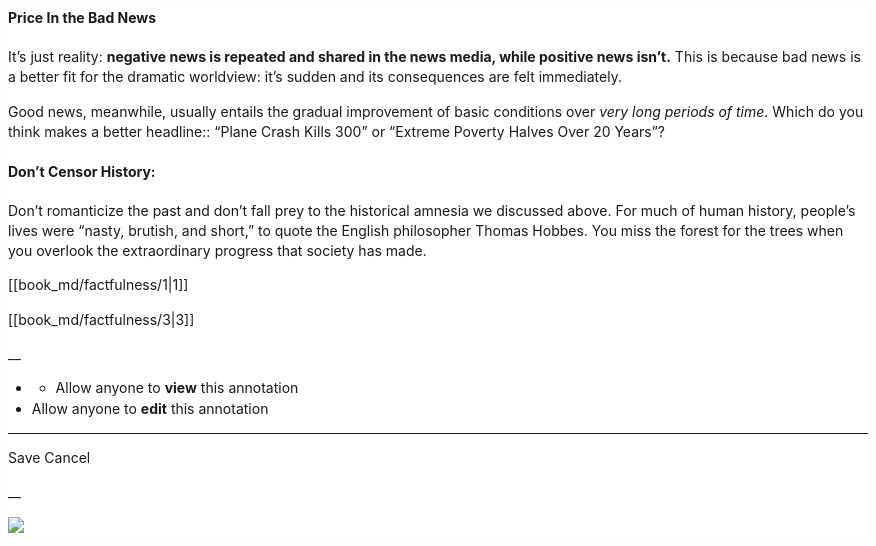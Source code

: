 #### Price In the Bad News

It’s just reality: **negative news is repeated and shared in the news media, while positive news isn’t.** This is because bad news is a better fit for the dramatic worldview: it’s sudden and its consequences are felt immediately.

Good news, meanwhile, usually entails the gradual improvement of basic conditions over _very long periods of time_. Which do you think makes a better headline:: “Plane Crash Kills 300” or “Extreme Poverty Halves Over 20 Years”?

#### Don’t Censor History:

Don’t romanticize the past and don’t fall prey to the historical amnesia we discussed above. For much of human history, people’s lives were “nasty, brutish, and short,” to quote the English philosopher Thomas Hobbes. You miss the forest for the trees when you overlook the extraordinary progress that society has made.

[[book_md/factfulness/1|1]]

[[book_md/factfulness/3|3]]

__

  *   * Allow anyone to **view** this annotation
  * Allow anyone to **edit** this annotation



* * *

Save Cancel

__




![](https://bat.bing.com/action/0?ti=56018282&Ver=2&mid=302826d9-90de-4ba2-bdbc-470f4b108fb2&sid=49fff5b0636c11eeb9c611038afc8668&vid=4a005010636c11ee80c703d4c4a7acd5&vids=0&msclkid=N&pi=0&lg=en-US&sw=800&sh=600&sc=24&nwd=1&tl=Shortform%20%7C%20Factfulness&p=https%3A%2F%2Fwww.shortform.com%2Fapp%2Fbook%2Ffactfulness%2F2&r=&lt=471&evt=pageLoad&sv=1&rn=425338)
